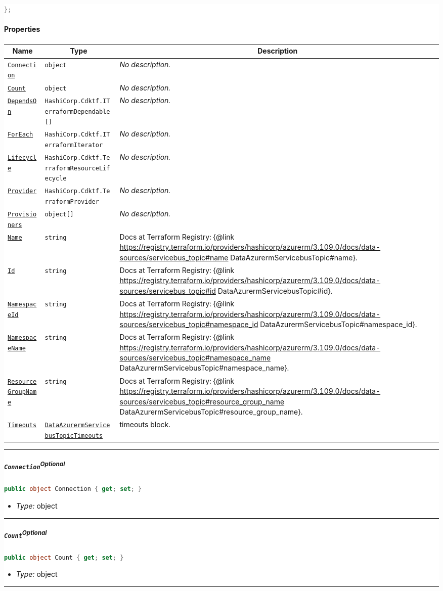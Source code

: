 ```csharp
};
```

#### Properties <a name="Properties" id="Properties"></a>

| **Name** | **Type** | **Description** |
| --- | --- | --- |
| <code><a href="#@cdktf/provider-azurerm.dataAzurermServicebusTopic.DataAzurermServicebusTopicConfig.property.connection">Connection</a></code> | <code>object</code> | *No description.* |
| <code><a href="#@cdktf/provider-azurerm.dataAzurermServicebusTopic.DataAzurermServicebusTopicConfig.property.count">Count</a></code> | <code>object</code> | *No description.* |
| <code><a href="#@cdktf/provider-azurerm.dataAzurermServicebusTopic.DataAzurermServicebusTopicConfig.property.dependsOn">DependsOn</a></code> | <code>HashiCorp.Cdktf.ITerraformDependable[]</code> | *No description.* |
| <code><a href="#@cdktf/provider-azurerm.dataAzurermServicebusTopic.DataAzurermServicebusTopicConfig.property.forEach">ForEach</a></code> | <code>HashiCorp.Cdktf.ITerraformIterator</code> | *No description.* |
| <code><a href="#@cdktf/provider-azurerm.dataAzurermServicebusTopic.DataAzurermServicebusTopicConfig.property.lifecycle">Lifecycle</a></code> | <code>HashiCorp.Cdktf.TerraformResourceLifecycle</code> | *No description.* |
| <code><a href="#@cdktf/provider-azurerm.dataAzurermServicebusTopic.DataAzurermServicebusTopicConfig.property.provider">Provider</a></code> | <code>HashiCorp.Cdktf.TerraformProvider</code> | *No description.* |
| <code><a href="#@cdktf/provider-azurerm.dataAzurermServicebusTopic.DataAzurermServicebusTopicConfig.property.provisioners">Provisioners</a></code> | <code>object[]</code> | *No description.* |
| <code><a href="#@cdktf/provider-azurerm.dataAzurermServicebusTopic.DataAzurermServicebusTopicConfig.property.name">Name</a></code> | <code>string</code> | Docs at Terraform Registry: {@link https://registry.terraform.io/providers/hashicorp/azurerm/3.109.0/docs/data-sources/servicebus_topic#name DataAzurermServicebusTopic#name}. |
| <code><a href="#@cdktf/provider-azurerm.dataAzurermServicebusTopic.DataAzurermServicebusTopicConfig.property.id">Id</a></code> | <code>string</code> | Docs at Terraform Registry: {@link https://registry.terraform.io/providers/hashicorp/azurerm/3.109.0/docs/data-sources/servicebus_topic#id DataAzurermServicebusTopic#id}. |
| <code><a href="#@cdktf/provider-azurerm.dataAzurermServicebusTopic.DataAzurermServicebusTopicConfig.property.namespaceId">NamespaceId</a></code> | <code>string</code> | Docs at Terraform Registry: {@link https://registry.terraform.io/providers/hashicorp/azurerm/3.109.0/docs/data-sources/servicebus_topic#namespace_id DataAzurermServicebusTopic#namespace_id}. |
| <code><a href="#@cdktf/provider-azurerm.dataAzurermServicebusTopic.DataAzurermServicebusTopicConfig.property.namespaceName">NamespaceName</a></code> | <code>string</code> | Docs at Terraform Registry: {@link https://registry.terraform.io/providers/hashicorp/azurerm/3.109.0/docs/data-sources/servicebus_topic#namespace_name DataAzurermServicebusTopic#namespace_name}. |
| <code><a href="#@cdktf/provider-azurerm.dataAzurermServicebusTopic.DataAzurermServicebusTopicConfig.property.resourceGroupName">ResourceGroupName</a></code> | <code>string</code> | Docs at Terraform Registry: {@link https://registry.terraform.io/providers/hashicorp/azurerm/3.109.0/docs/data-sources/servicebus_topic#resource_group_name DataAzurermServicebusTopic#resource_group_name}. |
| <code><a href="#@cdktf/provider-azurerm.dataAzurermServicebusTopic.DataAzurermServicebusTopicConfig.property.timeouts">Timeouts</a></code> | <code><a href="#@cdktf/provider-azurerm.dataAzurermServicebusTopic.DataAzurermServicebusTopicTimeouts">DataAzurermServicebusTopicTimeouts</a></code> | timeouts block. |

---

##### `Connection`<sup>Optional</sup> <a name="Connection" id="@cdktf/provider-azurerm.dataAzurermServicebusTopic.DataAzurermServicebusTopicConfig.property.connection"></a>

```csharp
public object Connection { get; set; }
```

- *Type:* object

---

##### `Count`<sup>Optional</sup> <a name="Count" id="@cdktf/provider-azurerm.dataAzurermServicebusTopic.DataAzurermServicebusTopicConfig.property.count"></a>

```csharp
public object Count { get; set; }
```

- *Type:* object

---
